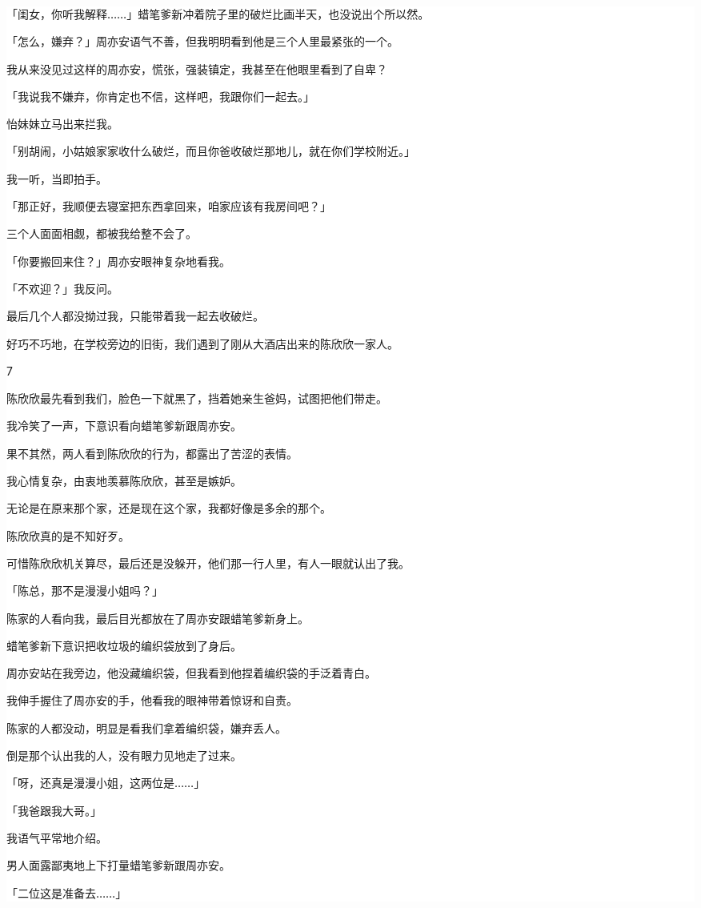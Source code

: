 「闺女，你听我解释……」蜡笔爹新冲着院子里的破烂比画半天，也没说出个所以然。

「怎么，嫌弃？」周亦安语气不善，但我明明看到他是三个人里最紧张的一个。

我从来没见过这样的周亦安，慌张，强装镇定，我甚至在他眼里看到了自卑？

「我说我不嫌弃，你肯定也不信，这样吧，我跟你们一起去。」

怡妹妹立马出来拦我。

「别胡闹，小姑娘家家收什么破烂，而且你爸收破烂那地儿，就在你们学校附近。」

我一听，当即拍手。

「那正好，我顺便去寝室把东西拿回来，咱家应该有我房间吧？」

三个人面面相觑，都被我给整不会了。

「你要搬回来住？」周亦安眼神复杂地看我。

「不欢迎？」我反问。

最后几个人都没拗过我，只能带着我一起去收破烂。

好巧不巧地，在学校旁边的旧街，我们遇到了刚从大酒店出来的陈欣欣一家人。

7

陈欣欣最先看到我们，脸色一下就黑了，挡着她亲生爸妈，试图把他们带走。

我冷笑了一声，下意识看向蜡笔爹新跟周亦安。

果不其然，两人看到陈欣欣的行为，都露出了苦涩的表情。

我心情复杂，由衷地羡慕陈欣欣，甚至是嫉妒。

无论是在原来那个家，还是现在这个家，我都好像是多余的那个。

陈欣欣真的是不知好歹。

可惜陈欣欣机关算尽，最后还是没躲开，他们那一行人里，有人一眼就认出了我。

「陈总，那不是漫漫小姐吗？」

陈家的人看向我，最后目光都放在了周亦安跟蜡笔爹新身上。

蜡笔爹新下意识把收垃圾的编织袋放到了身后。

周亦安站在我旁边，他没藏编织袋，但我看到他捏着编织袋的手泛着青白。

我伸手握住了周亦安的手，他看我的眼神带着惊讶和自责。

陈家的人都没动，明显是看我们拿着编织袋，嫌弃丢人。

倒是那个认出我的人，没有眼力见地走了过来。

「呀，还真是漫漫小姐，这两位是……」

「我爸跟我大哥。」

我语气平常地介绍。

男人面露鄙夷地上下打量蜡笔爹新跟周亦安。

「二位这是准备去……」
